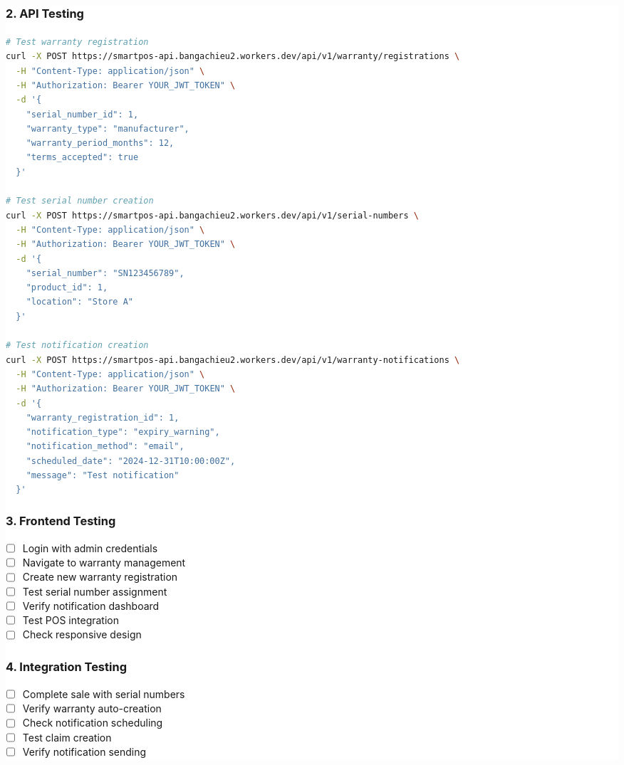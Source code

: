 ### 2. API Testing
```bash
# Test warranty registration
curl -X POST https://smartpos-api.bangachieu2.workers.dev/api/v1/warranty/registrations \
  -H "Content-Type: application/json" \
  -H "Authorization: Bearer YOUR_JWT_TOKEN" \
  -d '{
    "serial_number_id": 1,
    "warranty_type": "manufacturer",
    "warranty_period_months": 12,
    "terms_accepted": true
  }'

# Test serial number creation
curl -X POST https://smartpos-api.bangachieu2.workers.dev/api/v1/serial-numbers \
  -H "Content-Type: application/json" \
  -H "Authorization: Bearer YOUR_JWT_TOKEN" \
  -d '{
    "serial_number": "SN123456789",
    "product_id": 1,
    "location": "Store A"
  }'

# Test notification creation
curl -X POST https://smartpos-api.bangachieu2.workers.dev/api/v1/warranty-notifications \
  -H "Content-Type: application/json" \
  -H "Authorization: Bearer YOUR_JWT_TOKEN" \
  -d '{
    "warranty_registration_id": 1,
    "notification_type": "expiry_warning",
    "notification_method": "email",
    "scheduled_date": "2024-12-31T10:00:00Z",
    "message": "Test notification"
  }'
```

### 3. Frontend Testing
- [ ] Login with admin credentials
- [ ] Navigate to warranty management
- [ ] Create new warranty registration
- [ ] Test serial number assignment
- [ ] Verify notification dashboard
- [ ] Test POS integration
- [ ] Check responsive design

### 4. Integration Testing
- [ ] Complete sale with serial numbers
- [ ] Verify warranty auto-creation
- [ ] Check notification scheduling
- [ ] Test claim creation
- [ ] Verify notification sending

